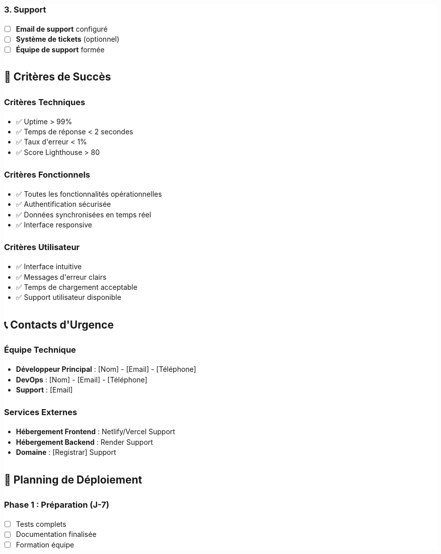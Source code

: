 ### 3. Support

- [ ] **Email de support** configuré
- [ ] **Système de tickets** (optionnel)
- [ ] **Équipe de support** formée

## 🎯 Critères de Succès

### Critères Techniques

- ✅ Uptime > 99%
- ✅ Temps de réponse < 2 secondes
- ✅ Taux d'erreur < 1%
- ✅ Score Lighthouse > 80

### Critères Fonctionnels

- ✅ Toutes les fonctionnalités opérationnelles
- ✅ Authentification sécurisée
- ✅ Données synchronisées en temps réel
- ✅ Interface responsive

### Critères Utilisateur

- ✅ Interface intuitive
- ✅ Messages d'erreur clairs
- ✅ Temps de chargement acceptable
- ✅ Support utilisateur disponible

## 📞 Contacts d'Urgence

### Équipe Technique

- **Développeur Principal** : [Nom] - [Email] - [Téléphone]
- **DevOps** : [Nom] - [Email] - [Téléphone]
- **Support** : [Email]

### Services Externes

- **Hébergement Frontend** : Netlify/Vercel Support
- **Hébergement Backend** : Render Support
- **Domaine** : [Registrar] Support

## 📅 Planning de Déploiement

### Phase 1 : Préparation (J-7)
- [ ] Tests complets
- [ ] Documentation finalisée
- [ ] Formation équipe
